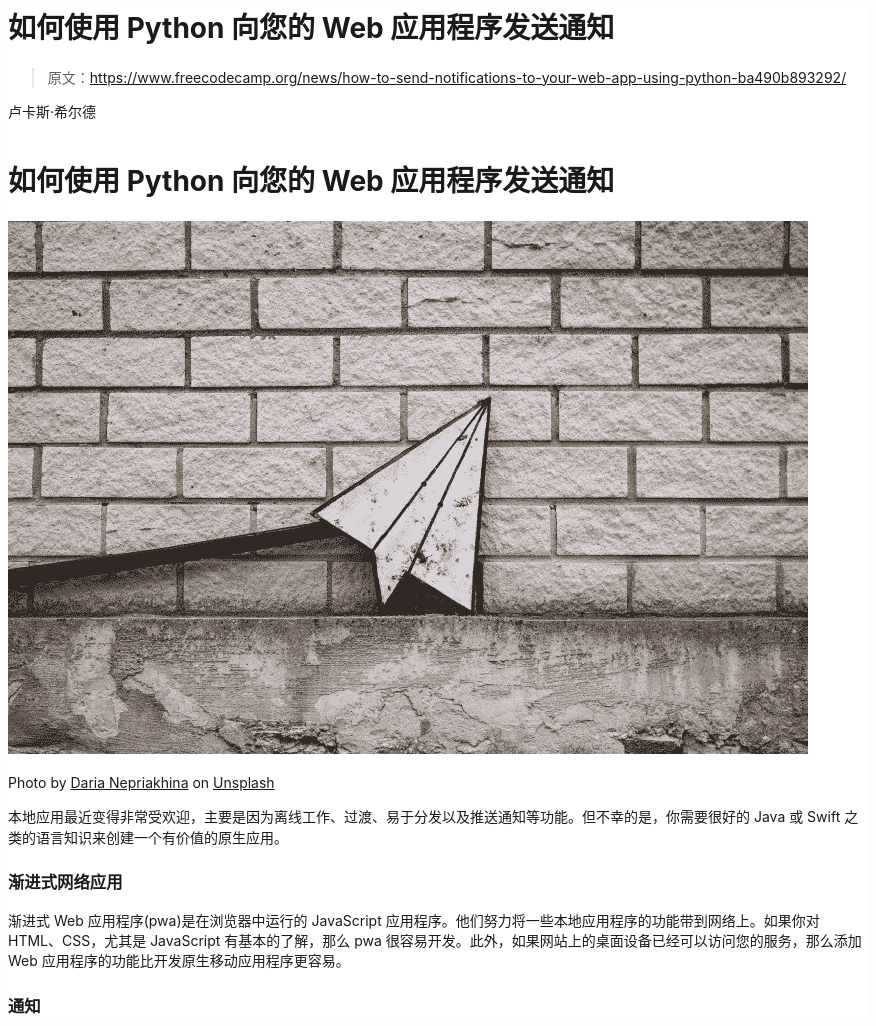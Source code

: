 # 如何使用 Python 向您的 Web 应用程序发送通知

> 原文：<https://www.freecodecamp.org/news/how-to-send-notifications-to-your-web-app-using-python-ba490b893292/>

卢卡斯·希尔德

# 如何使用 Python 向您的 Web 应用程序发送通知

![BmpbVPfs2eXWxoCpdbnWMdfYCkf33IAtMbSu](img/8f6c81dd8d7ff8bda2c9093242519a3a.png)

Photo by [Daria Nepriakhina](https://unsplash.com/photos/guiQYiRxkZY?utm_source=unsplash&utm_medium=referral&utm_content=creditCopyText) on [Unsplash](https://unsplash.com/search/photos/send?utm_source=unsplash&utm_medium=referral&utm_content=creditCopyText)

本地应用最近变得非常受欢迎，主要是因为离线工作、过渡、易于分发以及推送通知等功能。但不幸的是，你需要很好的 Java 或 Swift 之类的语言知识来创建一个有价值的原生应用。

### 渐进式网络应用

渐进式 Web 应用程序(pwa)是在浏览器中运行的 JavaScript 应用程序。他们努力将一些本地应用程序的功能带到网络上。如果你对 HTML、CSS，尤其是 JavaScript 有基本的了解，那么 pwa 很容易开发。此外，如果网站上的桌面设备已经可以访问您的服务，那么添加 Web 应用程序的功能比开发原生移动应用程序更容易。

### 通知
